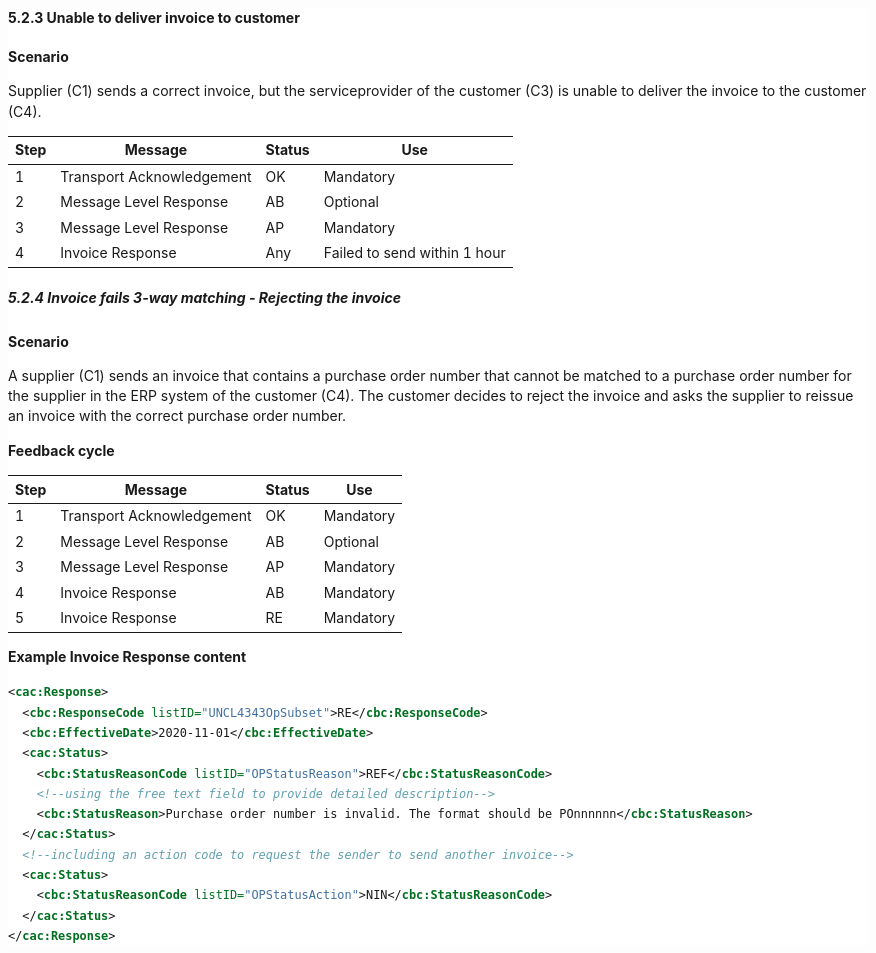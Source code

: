 ```XML
```

#### <a name="523"></a>5.2.3 Unable to deliver invoice to customer

**Scenario**

Supplier (C1) sends a correct invoice, but the serviceprovider of the customer (C3) is unable to deliver the invoice to the customer (C4).

Step 	| Message                		| Status	| Use
--- 	| ---                    		| ---     	| ---
1 	    | Transport Acknowledgement     | OK		| Mandatory
2 	    | Message Level Response 		| AB		| Optional
3 	    | Message Level Response		| AP		| Mandatory
4 	    | Invoice Response 			    | Any 		| Failed to send within 1 hour

##### <a name="524"></a>5.2.4 Invoice fails 3-way matching - Rejecting the invoice

**Scenario**

A supplier (C1) sends an invoice that contains a purchase order number that cannot be matched to a purchase order number for the supplier in the ERP system of the customer (C4).
The customer decides to reject the invoice and asks the supplier to reissue an invoice with the correct purchase order number.

**Feedback cycle**

Step 	| Message                		| Status	| Use
--- 	| ---                    		| ---     	| ---
1 	    | Transport Acknowledgement     | OK		| Mandatory
2 	    | Message Level Response 		| AB		| Optional
3 	    | Message Level Response		| AP		| Mandatory
4 	    | Invoice Response 			    | AB 		| Mandatory
5 	    | Invoice Response			    | RE		| Mandatory

**Example Invoice Response content**

```XML
<cac:Response>
  <cbc:ResponseCode listID="UNCL4343OpSubset">RE</cbc:ResponseCode>
  <cbc:EffectiveDate>2020-11-01</cbc:EffectiveDate>
  <cac:Status>
    <cbc:StatusReasonCode listID="OPStatusReason">REF</cbc:StatusReasonCode>
    <!--using the free text field to provide detailed description-->
    <cbc:StatusReason>Purchase order number is invalid. The format should be POnnnnnn</cbc:StatusReason>
  </cac:Status>
  <!--including an action code to request the sender to send another invoice-->
  <cac:Status>
    <cbc:StatusReasonCode listID="OPStatusAction">NIN</cbc:StatusReasonCode>
  </cac:Status>
</cac:Response>
```
